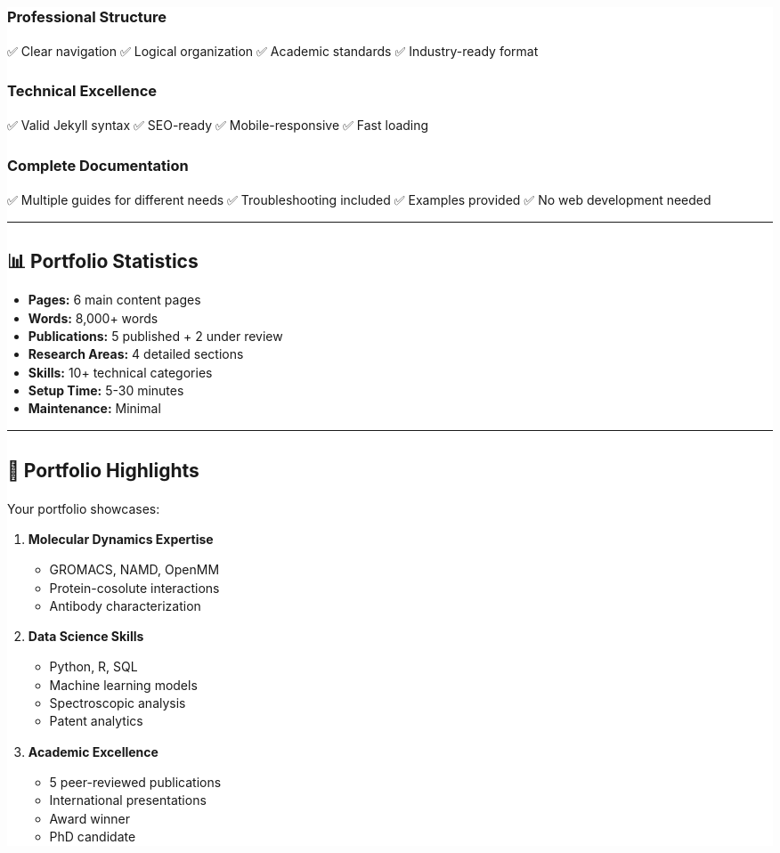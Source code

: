 ### Professional Structure
✅ Clear navigation
✅ Logical organization
✅ Academic standards
✅ Industry-ready format

### Technical Excellence
✅ Valid Jekyll syntax
✅ SEO-ready
✅ Mobile-responsive
✅ Fast loading

### Complete Documentation
✅ Multiple guides for different needs
✅ Troubleshooting included
✅ Examples provided
✅ No web development needed

---

## 📊 Portfolio Statistics

- **Pages:** 6 main content pages
- **Words:** 8,000+ words
- **Publications:** 5 published + 2 under review
- **Research Areas:** 4 detailed sections
- **Skills:** 10+ technical categories
- **Setup Time:** 5-30 minutes
- **Maintenance:** Minimal

---

## 🌟 Portfolio Highlights

Your portfolio showcases:

1. **Molecular Dynamics Expertise**
   - GROMACS, NAMD, OpenMM
   - Protein-cosolute interactions
   - Antibody characterization

2. **Data Science Skills**
   - Python, R, SQL
   - Machine learning models
   - Spectroscopic analysis
   - Patent analytics

3. **Academic Excellence**
   - 5 peer-reviewed publications
   - International presentations
   - Award winner
   - PhD candidate
